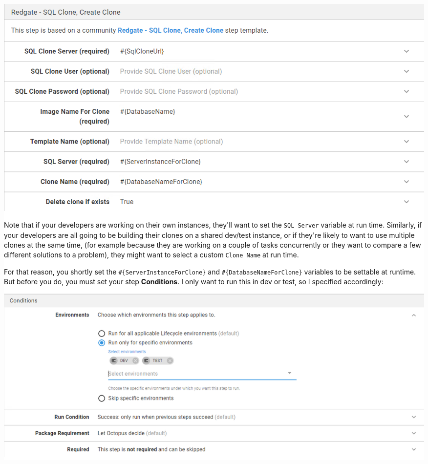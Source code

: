 ![Adding parameters to the step template](octopus_step_parameters.png)
 
Note that if your developers are working on their own instances, they'll want to set the `SQL Server` variable at run time. Similarly, if your developers are all going to be building their clones on a shared dev/test instance, or if they're likely to want to use multiple clones at the same time, (for example because they are working on a couple of tasks concurrently or they want to compare a few different solutions to a problem), they might want to select a custom `Clone Name` at run time.

For that reason, you shortly set the 	`#{ServerInstanceForClone}` and `#{DatabaseNameForClone}` variables to be settable at runtime. But before you do, you must set your step **Conditions**. I only want to run this in dev or test, so I specified accordingly:

![Setting the conditions for the step](octopus_step_conditions.png)
 
